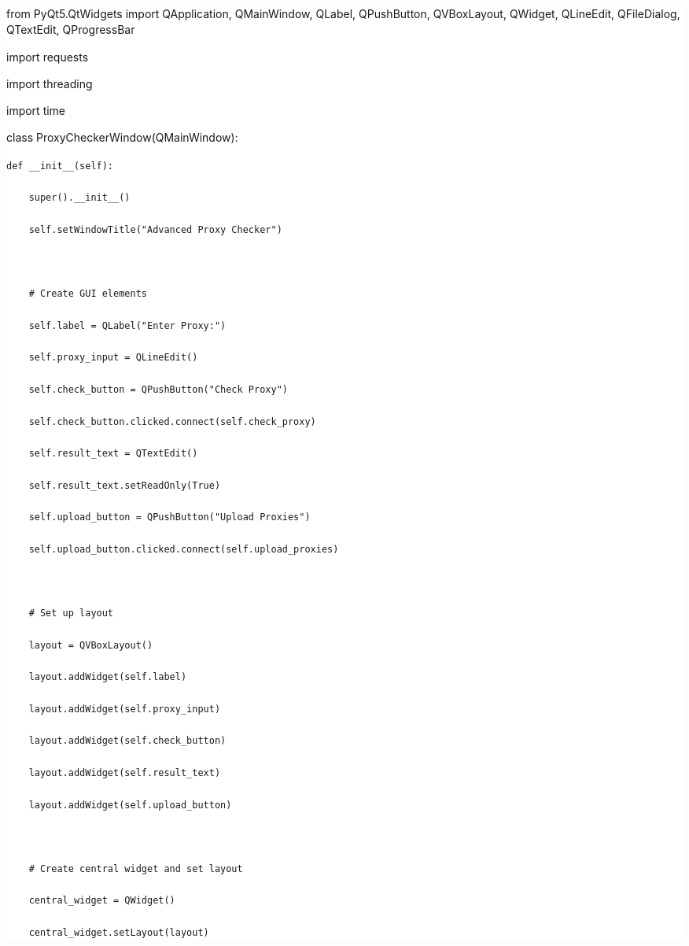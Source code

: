 from PyQt5.QtWidgets import QApplication, QMainWindow, QLabel, QPushButton, QVBoxLayout, QWidget, QLineEdit, QFileDialog, QTextEdit, QProgressBar

import requests

import threading

import time



class ProxyCheckerWindow(QMainWindow):

    def __init__(self):

        super().__init__()

        self.setWindowTitle("Advanced Proxy Checker")



        # Create GUI elements

        self.label = QLabel("Enter Proxy:")

        self.proxy_input = QLineEdit()

        self.check_button = QPushButton("Check Proxy")

        self.check_button.clicked.connect(self.check_proxy)

        self.result_text = QTextEdit()

        self.result_text.setReadOnly(True)

        self.upload_button = QPushButton("Upload Proxies")

        self.upload_button.clicked.connect(self.upload_proxies)



        # Set up layout

        layout = QVBoxLayout()

        layout.addWidget(self.label)

        layout.addWidget(self.proxy_input)

        layout.addWidget(self.check_button)

        layout.addWidget(self.result_text)

        layout.addWidget(self.upload_button)



        # Create central widget and set layout

        central_widget = QWidget()

        central_widget.setLayout(layout)
